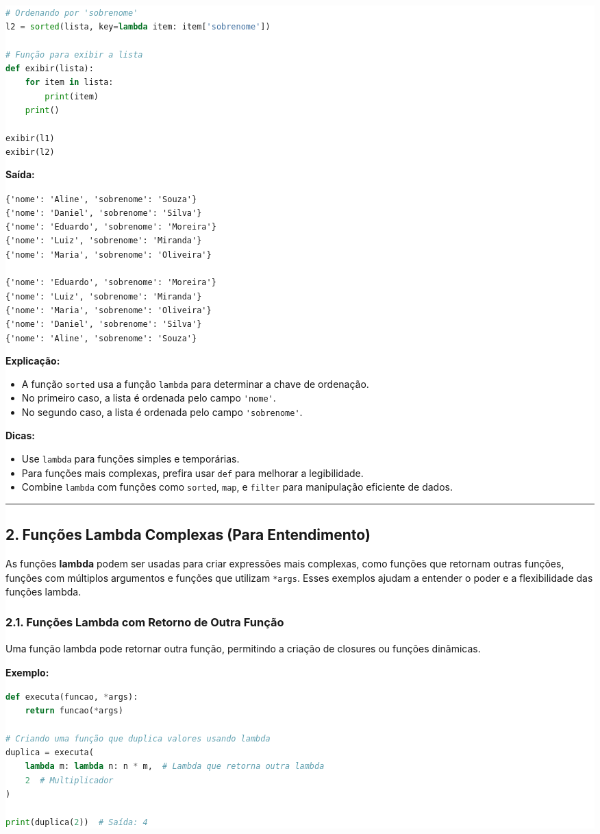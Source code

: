 ```py
# Ordenando por 'sobrenome'
l2 = sorted(lista, key=lambda item: item['sobrenome'])

# Função para exibir a lista
def exibir(lista):
    for item in lista:
        print(item)
    print()

exibir(l1)
exibir(l2)
```

**Saída:**
```
{'nome': 'Aline', 'sobrenome': 'Souza'}
{'nome': 'Daniel', 'sobrenome': 'Silva'}
{'nome': 'Eduardo', 'sobrenome': 'Moreira'}
{'nome': 'Luiz', 'sobrenome': 'Miranda'}
{'nome': 'Maria', 'sobrenome': 'Oliveira'}

{'nome': 'Eduardo', 'sobrenome': 'Moreira'}
{'nome': 'Luiz', 'sobrenome': 'Miranda'}
{'nome': 'Maria', 'sobrenome': 'Oliveira'}
{'nome': 'Daniel', 'sobrenome': 'Silva'}
{'nome': 'Aline', 'sobrenome': 'Souza'}
```

**Explicação:**
- A função `sorted` usa a função `lambda` para determinar a chave de ordenação.
- No primeiro caso, a lista é ordenada pelo campo `'nome'`.
- No segundo caso, a lista é ordenada pelo campo `'sobrenome'`.

**Dicas:**
- Use `lambda` para funções simples e temporárias.
- Para funções mais complexas, prefira usar `def` para melhorar a legibilidade.
- Combine `lambda` com funções como `sorted`, `map`, e `filter` para manipulação eficiente de dados.

---

## 2. Funções Lambda Complexas (Para Entendimento)

As funções **lambda** podem ser usadas para criar expressões mais complexas, como funções que retornam outras funções, funções com múltiplos argumentos e funções que utilizam `*args`. Esses exemplos ajudam a entender o poder e a flexibilidade das funções lambda.

### 2.1. Funções Lambda com Retorno de Outra Função

Uma função lambda pode retornar outra função, permitindo a criação de closures ou funções dinâmicas.

**Exemplo:**
```py
def executa(funcao, *args):
    return funcao(*args)

# Criando uma função que duplica valores usando lambda
duplica = executa(
    lambda m: lambda n: n * m,  # Lambda que retorna outra lambda
    2  # Multiplicador
)

print(duplica(2))  # Saída: 4
```
